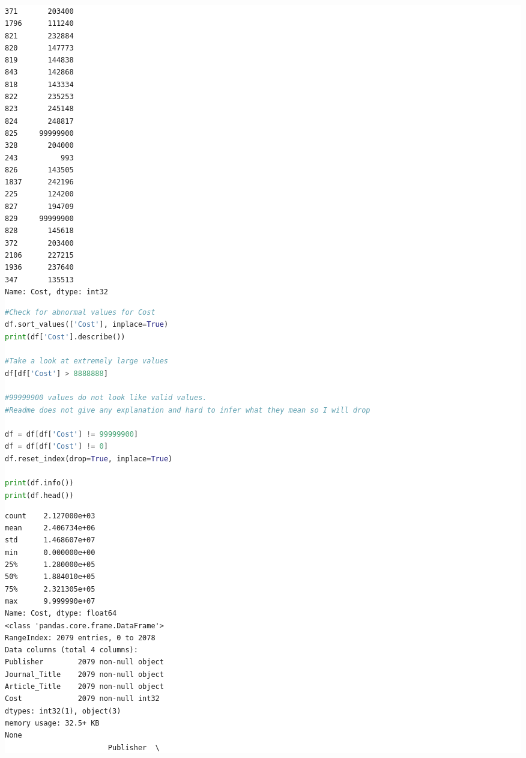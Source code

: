     371       203400
    1796      111240
    821       232884
    820       147773
    819       144838
    843       142868
    818       143334
    822       235253
    823       245148
    824       248817
    825     99999900
    328       204000
    243          993
    826       143505
    1837      242196
    225       124200
    827       194709
    829     99999900
    828       145618
    372       203400
    2106      227215
    1936      237640
    347       135513
    Name: Cost, dtype: int32
    


```python
#Check for abnormal values for Cost
df.sort_values(['Cost'], inplace=True)
print(df['Cost'].describe())

#Take a look at extremely large values
df[df['Cost'] > 8888888]

#99999900 values do not look like valid values. 
#Readme does not give any explanation and hard to infer what they mean so I will drop 

df = df[df['Cost'] != 99999900]
df = df[df['Cost'] != 0]
df.reset_index(drop=True, inplace=True)

print(df.info())
print(df.head())
```

    count    2.127000e+03
    mean     2.406734e+06
    std      1.468607e+07
    min      0.000000e+00
    25%      1.280000e+05
    50%      1.884010e+05
    75%      2.321305e+05
    max      9.999990e+07
    Name: Cost, dtype: float64
    <class 'pandas.core.frame.DataFrame'>
    RangeIndex: 2079 entries, 0 to 2078
    Data columns (total 4 columns):
    Publisher        2079 non-null object
    Journal_Title    2079 non-null object
    Article_Title    2079 non-null object
    Cost             2079 non-null int32
    dtypes: int32(1), object(3)
    memory usage: 32.5+ KB
    None
                            Publisher  \